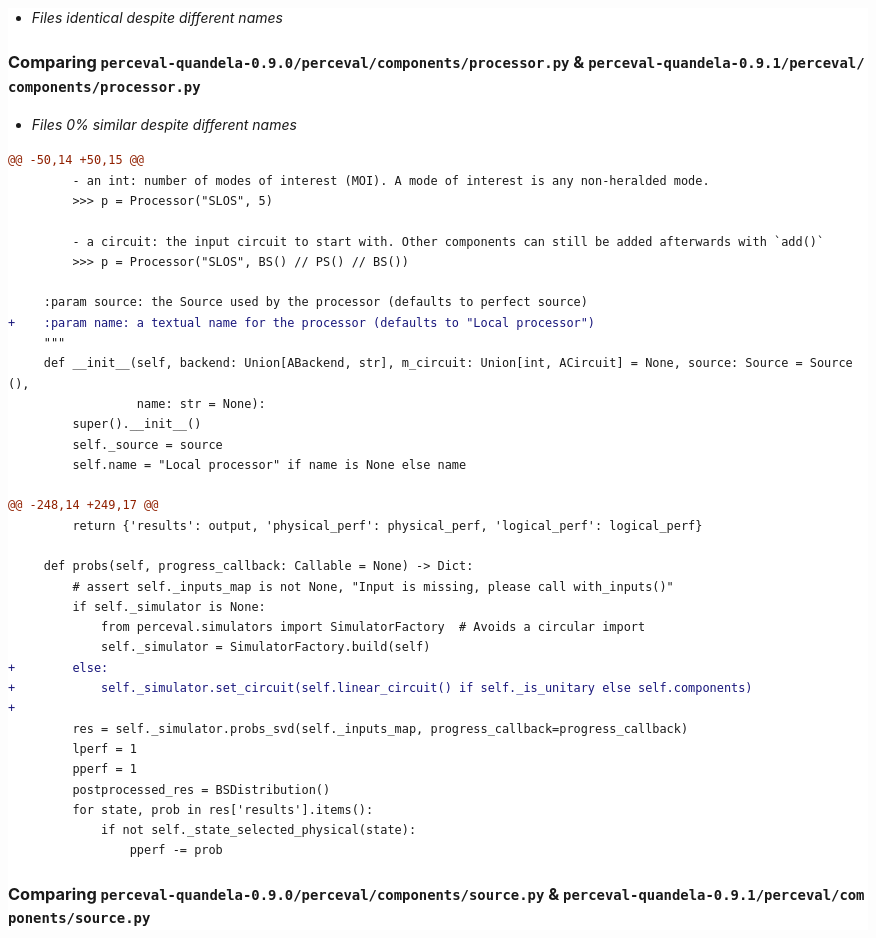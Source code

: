  * *Files identical despite different names*

### Comparing `perceval-quandela-0.9.0/perceval/components/processor.py` & `perceval-quandela-0.9.1/perceval/components/processor.py`

 * *Files 0% similar despite different names*

```diff
@@ -50,14 +50,15 @@
         - an int: number of modes of interest (MOI). A mode of interest is any non-heralded mode.
         >>> p = Processor("SLOS", 5)
 
         - a circuit: the input circuit to start with. Other components can still be added afterwards with `add()`
         >>> p = Processor("SLOS", BS() // PS() // BS())
 
     :param source: the Source used by the processor (defaults to perfect source)
+    :param name: a textual name for the processor (defaults to "Local processor")
     """
     def __init__(self, backend: Union[ABackend, str], m_circuit: Union[int, ACircuit] = None, source: Source = Source(),
                  name: str = None):
         super().__init__()
         self._source = source
         self.name = "Local processor" if name is None else name
 
@@ -248,14 +249,17 @@
         return {'results': output, 'physical_perf': physical_perf, 'logical_perf': logical_perf}
 
     def probs(self, progress_callback: Callable = None) -> Dict:
         # assert self._inputs_map is not None, "Input is missing, please call with_inputs()"
         if self._simulator is None:
             from perceval.simulators import SimulatorFactory  # Avoids a circular import
             self._simulator = SimulatorFactory.build(self)
+        else:
+            self._simulator.set_circuit(self.linear_circuit() if self._is_unitary else self.components)
+
         res = self._simulator.probs_svd(self._inputs_map, progress_callback=progress_callback)
         lperf = 1
         pperf = 1
         postprocessed_res = BSDistribution()
         for state, prob in res['results'].items():
             if not self._state_selected_physical(state):
                 pperf -= prob
```

### Comparing `perceval-quandela-0.9.0/perceval/components/source.py` & `perceval-quandela-0.9.1/perceval/components/source.py`
